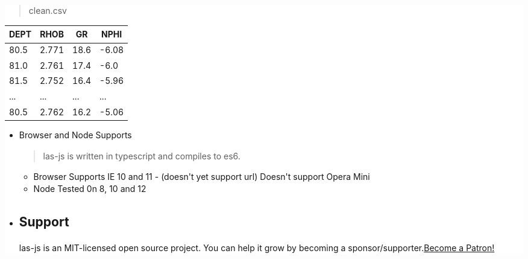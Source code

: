   > clean.csv

  | DEPT | RHOB  | GR   | NPHI  |
  | ---- | ----- | ---- | ----- |
  | 80.5 | 2.771 | 18.6 | -6.08 |
  | 81.0 | 2.761 | 17.4 | -6.0  |
  | 81.5 | 2.752 | 16.4 | -5.96 |
  | ...  | ...   | ...  | ...   |
  | 80.5 | 2.762 | 16.2 | -5.06 |

- Browser and Node Supports

  > las-js is written in typescript and compiles to es6.

  - Browser
    Supports IE 10 and 11 - (doesn't yet support url)
    Doesn't support Opera Mini
  - Node
    Tested 0n 8, 10 and 12

- ## Support
  las-js is an MIT-licensed open source project. You can help it grow by becoming a sponsor/supporter.[Become a Patron!](https://www.patreon.com/bePatron?u=19152008)
